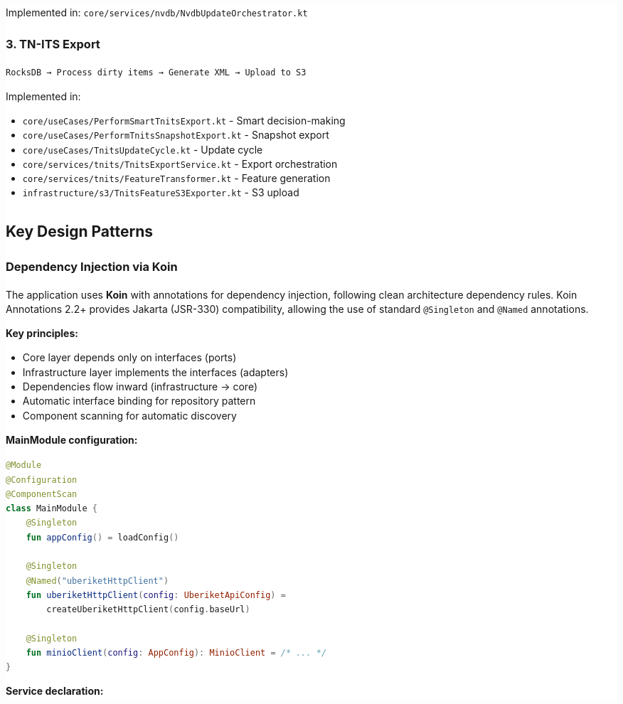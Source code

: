Implemented in: `core/services/nvdb/NvdbUpdateOrchestrator.kt`

### 3. TN-ITS Export

```
RocksDB → Process dirty items → Generate XML → Upload to S3
```

Implemented in:

- `core/useCases/PerformSmartTnitsExport.kt` - Smart decision-making
- `core/useCases/PerformTnitsSnapshotExport.kt` - Snapshot export
- `core/useCases/TnitsUpdateCycle.kt` - Update cycle
- `core/services/tnits/TnitsExportService.kt` - Export orchestration
- `core/services/tnits/FeatureTransformer.kt` - Feature generation
- `infrastructure/s3/TnitsFeatureS3Exporter.kt` - S3 upload

## Key Design Patterns

### Dependency Injection via Koin

The application uses **Koin** with annotations for dependency injection, following clean architecture dependency rules. Koin Annotations 2.2+ provides Jakarta (JSR-330) compatibility, allowing the use of standard `@Singleton` and `@Named` annotations.

**Key principles:**

- Core layer depends only on interfaces (ports)
- Infrastructure layer implements the interfaces (adapters)
- Dependencies flow inward (infrastructure → core)
- Automatic interface binding for repository pattern
- Component scanning for automatic discovery

**MainModule configuration:**

```kotlin
@Module
@Configuration
@ComponentScan
class MainModule {
    @Singleton
    fun appConfig() = loadConfig()

    @Singleton
    @Named("uberiketHttpClient")
    fun uberiketHttpClient(config: UberiketApiConfig) =
        createUberiketHttpClient(config.baseUrl)

    @Singleton
    fun minioClient(config: AppConfig): MinioClient = /* ... */
}
```

**Service declaration:**
